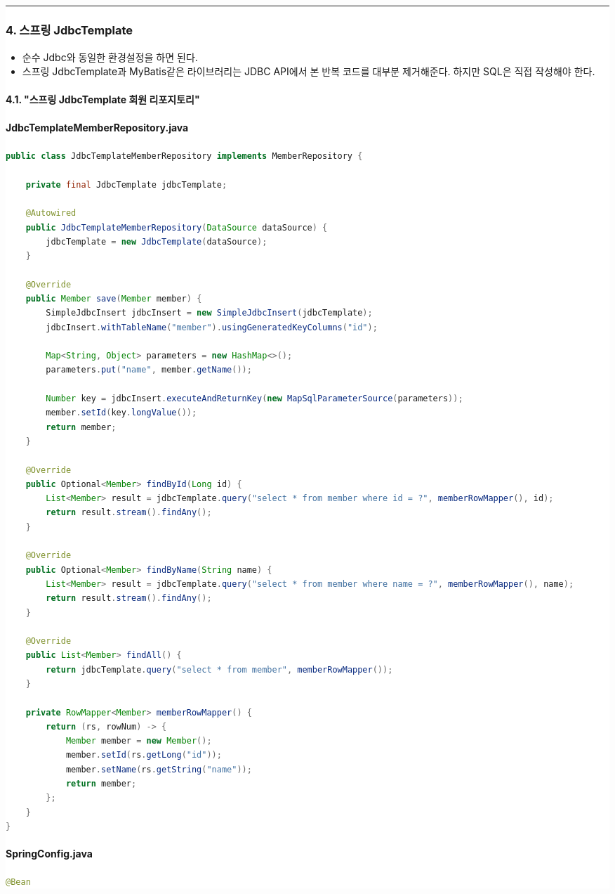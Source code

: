 - - -
### 4. 스프링 JdbcTemplate
  - 순수 Jdbc와 동일한 환경설정을 하면 된다.
  - 스프링 JdbcTemplate과 MyBatis같은 라이브러리는 JDBC API에서 본 반복 코드를 대부분 제거해준다. 하지만 SQL은 직접 작성해야 한다.
  
#### 4.1. "스프링 JdbcTemplate 회원 리포지토리"
#### JdbcTemplateMemberRepository.java
````java
public class JdbcTemplateMemberRepository implements MemberRepository {

    private final JdbcTemplate jdbcTemplate;

    @Autowired
    public JdbcTemplateMemberRepository(DataSource dataSource) {
        jdbcTemplate = new JdbcTemplate(dataSource);
    }

    @Override
    public Member save(Member member) {
        SimpleJdbcInsert jdbcInsert = new SimpleJdbcInsert(jdbcTemplate);
        jdbcInsert.withTableName("member").usingGeneratedKeyColumns("id");

        Map<String, Object> parameters = new HashMap<>();
        parameters.put("name", member.getName());

        Number key = jdbcInsert.executeAndReturnKey(new MapSqlParameterSource(parameters));
        member.setId(key.longValue());
        return member;
    }

    @Override
    public Optional<Member> findById(Long id) {
        List<Member> result = jdbcTemplate.query("select * from member where id = ?", memberRowMapper(), id);
        return result.stream().findAny();
    }

    @Override
    public Optional<Member> findByName(String name) {
        List<Member> result = jdbcTemplate.query("select * from member where name = ?", memberRowMapper(), name);
        return result.stream().findAny();
    }

    @Override
    public List<Member> findAll() {
        return jdbcTemplate.query("select * from member", memberRowMapper());
    }

    private RowMapper<Member> memberRowMapper() {
        return (rs, rowNum) -> {
            Member member = new Member();
            member.setId(rs.getLong("id"));
            member.setName(rs.getString("name"));
            return member;
        };
    }
}

````
#### SpringConfig.java
````java
@Bean
````
